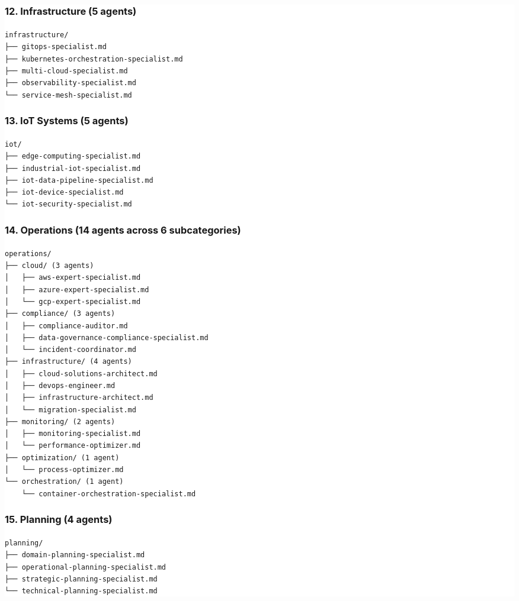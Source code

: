 ### 12. Infrastructure (5 agents)
```
infrastructure/
├── gitops-specialist.md
├── kubernetes-orchestration-specialist.md
├── multi-cloud-specialist.md
├── observability-specialist.md
└── service-mesh-specialist.md
```

### 13. IoT Systems (5 agents)
```
iot/
├── edge-computing-specialist.md
├── industrial-iot-specialist.md
├── iot-data-pipeline-specialist.md
├── iot-device-specialist.md
└── iot-security-specialist.md
```

### 14. Operations (14 agents across 6 subcategories)
```
operations/
├── cloud/ (3 agents)
│   ├── aws-expert-specialist.md
│   ├── azure-expert-specialist.md
│   └── gcp-expert-specialist.md
├── compliance/ (3 agents)
│   ├── compliance-auditor.md
│   ├── data-governance-compliance-specialist.md
│   └── incident-coordinator.md
├── infrastructure/ (4 agents)
│   ├── cloud-solutions-architect.md
│   ├── devops-engineer.md
│   ├── infrastructure-architect.md
│   └── migration-specialist.md
├── monitoring/ (2 agents)
│   ├── monitoring-specialist.md
│   └── performance-optimizer.md
├── optimization/ (1 agent)
│   └── process-optimizer.md
└── orchestration/ (1 agent)
    └── container-orchestration-specialist.md
```

### 15. Planning (4 agents)
```
planning/
├── domain-planning-specialist.md
├── operational-planning-specialist.md
├── strategic-planning-specialist.md
└── technical-planning-specialist.md
```

